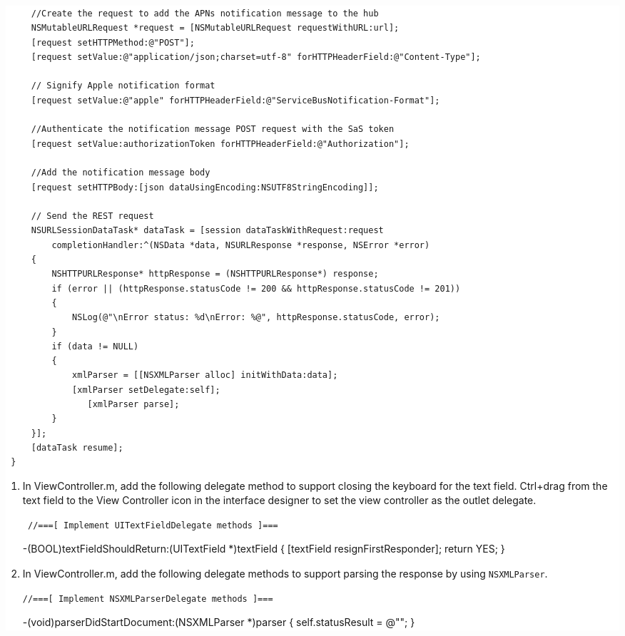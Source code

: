          //Create the request to add the APNs notification message to the hub
         NSMutableURLRequest *request = [NSMutableURLRequest requestWithURL:url];
         [request setHTTPMethod:@"POST"];
         [request setValue:@"application/json;charset=utf-8" forHTTPHeaderField:@"Content-Type"];

         // Signify Apple notification format
         [request setValue:@"apple" forHTTPHeaderField:@"ServiceBusNotification-Format"];

         //Authenticate the notification message POST request with the SaS token
         [request setValue:authorizationToken forHTTPHeaderField:@"Authorization"];

         //Add the notification message body
         [request setHTTPBody:[json dataUsingEncoding:NSUTF8StringEncoding]];

         // Send the REST request
         NSURLSessionDataTask* dataTask = [session dataTaskWithRequest:request
             completionHandler:^(NSData *data, NSURLResponse *response, NSError *error)
         {
             NSHTTPURLResponse* httpResponse = (NSHTTPURLResponse*) response;
             if (error || (httpResponse.statusCode != 200 && httpResponse.statusCode != 201))
             {
                 NSLog(@"\nError status: %d\nError: %@", httpResponse.statusCode, error);
             }
             if (data != NULL)
             {
                 xmlParser = [[NSXMLParser alloc] initWithData:data];
                 [xmlParser setDelegate:self];
                    [xmlParser parse];
             }
         }];
         [dataTask resume];
     }



1. In ViewController.m, add the following delegate method to support closing the keyboard for the text field. Ctrl+drag from the text field to the View Controller icon in the interface designer to set the view controller as the outlet delegate.

        //===[ Implement UITextFieldDelegate methods ]===

     -(BOOL)textFieldShouldReturn:(UITextField *)textField
     {
         [textField resignFirstResponder];
         return YES;
     }



1. In ViewController.m, add the following delegate methods to support parsing the response by using `NSXMLParser`.

       //===[ Implement NSXMLParserDelegate methods ]===

    -(void)parserDidStartDocument:(NSXMLParser *)parser
    {
        self.statusResult = @"";
    }


[6]: ./media/notification-hubs-ios-get-started/notification-hubs-configure-ios.png
[8]: ./media/notification-hubs-ios-get-started/notification-hubs-create-ios-app.png
[9]: ./media/notification-hubs-ios-get-started/notification-hubs-create-ios-app2.png
[10]: ./media/notification-hubs-ios-get-started/notification-hubs-create-ios-app3.png
[11]: ./media/notification-hubs-ios-get-started/notification-hubs-xcode-product-name.png
[30]: ./media/notification-hubs-ios-get-started/notification-hubs-debug-hub-ios.png
[31]: ./media/notification-hubs-ios-get-started/notification-hubs-ios-ui.png
[32]: ./media/notification-hubs-ios-get-started/notification-hubs-storyboard-view.png
[33]: ./media/notification-hubs-ios-get-started/notification-hubs-test1.png
[34]: ./media/notification-hubs-ios-get-started/notification-hubs-test2.png
[35]: ./media/notification-hubs-ios-get-started/notification-hubs-test3.png
[Mobile Services iOS SDK version 1.2.4]: http://aka.ms/kymw2g
[Mobile Services iOS SDK]: http://go.microsoft.com/fwLink/?LinkID=266533
[Submit an app page]: http://go.microsoft.com/fwlink/p/?LinkID=266582
[My Applications]: http://go.microsoft.com/fwlink/p/?LinkId=262039
[Live SDK for Windows]: http://go.microsoft.com/fwlink/p/?LinkId=262253
[Get started with Mobile Services]: /develop/mobile/tutorials/get-started-ios
[Azure Classic Portal]: https://manage.windowsazure.com/
[Notification Hubs Guidance]: http://msdn.microsoft.com/library/jj927170.aspx
[Install Xcode]: https://go.microsoft.com/fwLink/p/?LinkID=266532
[iOS Provisioning Portal]: http://go.microsoft.com/fwlink/p/?LinkId=272456
[Get started with push notifications in Mobile Services]: ../mobile-services-javascript-backend-ios-get-started-push.md
[Use Notification Hubs to push notifications to users]: notification-hubs-aspnet-backend-ios-notify-users.md
[Use Notification Hubs to send breaking news]: notification-hubs-ios-send-breaking-news.md
[Local and Push Notification Programming Guide]: http://developer.apple.com/library/mac/#documentation/NetworkingInternet/Conceptual/RemoteNotificationsPG/Chapters/ApplePushService.html#//apple_ref/doc/uid/TP40008194-CH100-SW1